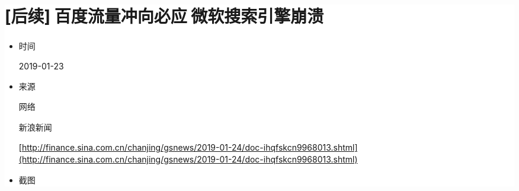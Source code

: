 
# [后续] 百度流量冲向必应 微软搜索引擎崩溃

+ 时间

    2019-01-23
    
+ 来源

    网络
    
    新浪新闻
    
    [http://finance.sina.com.cn/chanjing/gsnews/2019-01-24/doc-ihqfskcn9968013.shtml](http://finance.sina.com.cn/chanjing/gsnews/2019-01-24/doc-ihqfskcn9968013.shtml)
    
+ 截图
